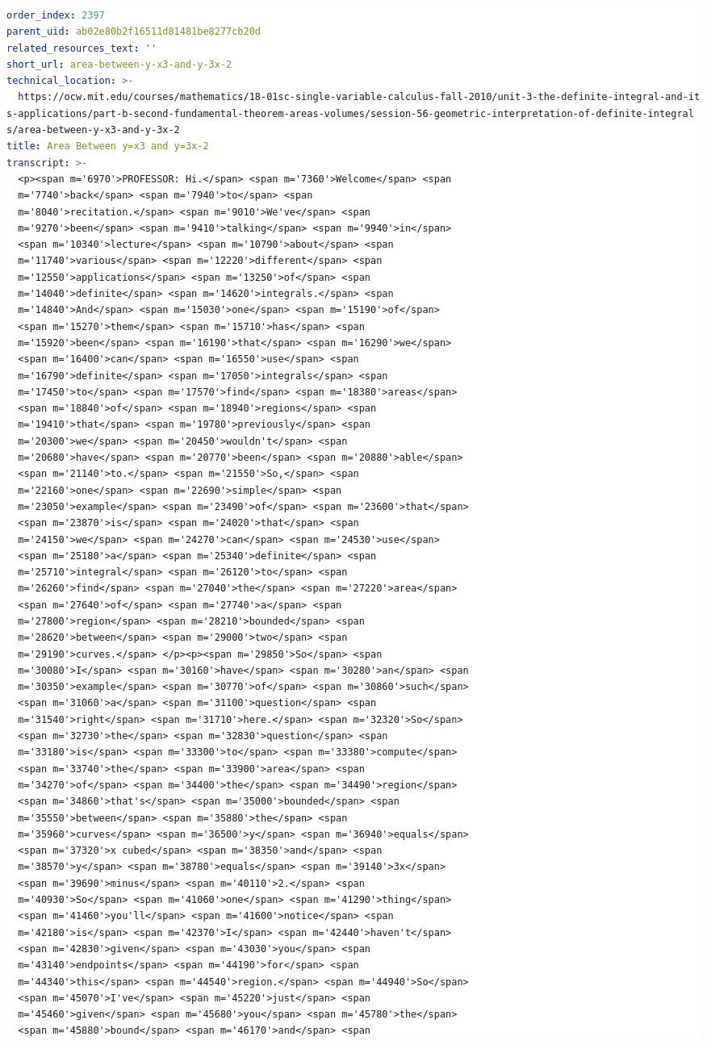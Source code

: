 ```yaml
order_index: 2397
parent_uid: ab02e80b2f16511d81481be8277cb20d
related_resources_text: ''
short_url: area-between-y-x3-and-y-3x-2
technical_location: >-
  https://ocw.mit.edu/courses/mathematics/18-01sc-single-variable-calculus-fall-2010/unit-3-the-definite-integral-and-its-applications/part-b-second-fundamental-theorem-areas-volumes/session-56-geometric-interpretation-of-definite-integrals/area-between-y-x3-and-y-3x-2
title: Area Between y=x3 and y=3x-2
transcript: >-
  <p><span m='6970'>PROFESSOR: Hi.</span> <span m='7360'>Welcome</span> <span
  m='7740'>back</span> <span m='7940'>to</span> <span
  m='8040'>recitation.</span> <span m='9010'>We've</span> <span
  m='9270'>been</span> <span m='9410'>talking</span> <span m='9940'>in</span>
  <span m='10340'>lecture</span> <span m='10790'>about</span> <span
  m='11740'>various</span> <span m='12220'>different</span> <span
  m='12550'>applications</span> <span m='13250'>of</span> <span
  m='14040'>definite</span> <span m='14620'>integrals.</span> <span
  m='14840'>And</span> <span m='15030'>one</span> <span m='15190'>of</span>
  <span m='15270'>them</span> <span m='15710'>has</span> <span
  m='15920'>been</span> <span m='16190'>that</span> <span m='16290'>we</span>
  <span m='16400'>can</span> <span m='16550'>use</span> <span
  m='16790'>definite</span> <span m='17050'>integrals</span> <span
  m='17450'>to</span> <span m='17570'>find</span> <span m='18380'>areas</span>
  <span m='18840'>of</span> <span m='18940'>regions</span> <span
  m='19410'>that</span> <span m='19780'>previously</span> <span
  m='20300'>we</span> <span m='20450'>wouldn't</span> <span
  m='20680'>have</span> <span m='20770'>been</span> <span m='20880'>able</span>
  <span m='21140'>to.</span> <span m='21550'>So,</span> <span
  m='22160'>one</span> <span m='22690'>simple</span> <span
  m='23050'>example</span> <span m='23490'>of</span> <span m='23600'>that</span>
  <span m='23870'>is</span> <span m='24020'>that</span> <span
  m='24150'>we</span> <span m='24270'>can</span> <span m='24530'>use</span>
  <span m='25180'>a</span> <span m='25340'>definite</span> <span
  m='25710'>integral</span> <span m='26120'>to</span> <span
  m='26260'>find</span> <span m='27040'>the</span> <span m='27220'>area</span>
  <span m='27640'>of</span> <span m='27740'>a</span> <span
  m='27800'>region</span> <span m='28210'>bounded</span> <span
  m='28620'>between</span> <span m='29000'>two</span> <span
  m='29190'>curves.</span> </p><p><span m='29850'>So</span> <span
  m='30080'>I</span> <span m='30160'>have</span> <span m='30280'>an</span> <span
  m='30350'>example</span> <span m='30770'>of</span> <span m='30860'>such</span>
  <span m='31060'>a</span> <span m='31100'>question</span> <span
  m='31540'>right</span> <span m='31710'>here.</span> <span m='32320'>So</span>
  <span m='32730'>the</span> <span m='32830'>question</span> <span
  m='33180'>is</span> <span m='33300'>to</span> <span m='33380'>compute</span>
  <span m='33740'>the</span> <span m='33900'>area</span> <span
  m='34270'>of</span> <span m='34400'>the</span> <span m='34490'>region</span>
  <span m='34860'>that's</span> <span m='35000'>bounded</span> <span
  m='35550'>between</span> <span m='35880'>the</span> <span
  m='35960'>curves</span> <span m='36500'>y</span> <span m='36940'>equals</span>
  <span m='37320'>x cubed</span> <span m='38350'>and</span> <span
  m='38570'>y</span> <span m='38780'>equals</span> <span m='39140'>3x</span>
  <span m='39690'>minus</span> <span m='40110'>2.</span> <span
  m='40930'>So</span> <span m='41060'>one</span> <span m='41290'>thing</span>
  <span m='41460'>you'll</span> <span m='41600'>notice</span> <span
  m='42180'>is</span> <span m='42370'>I</span> <span m='42440'>haven't</span>
  <span m='42830'>given</span> <span m='43030'>you</span> <span
  m='43140'>endpoints</span> <span m='44190'>for</span> <span
  m='44340'>this</span> <span m='44540'>region.</span> <span m='44940'>So</span>
  <span m='45070'>I've</span> <span m='45220'>just</span> <span
  m='45460'>given</span> <span m='45680'>you</span> <span m='45780'>the</span>
  <span m='45880'>bound</span> <span m='46170'>and</span> <span
```